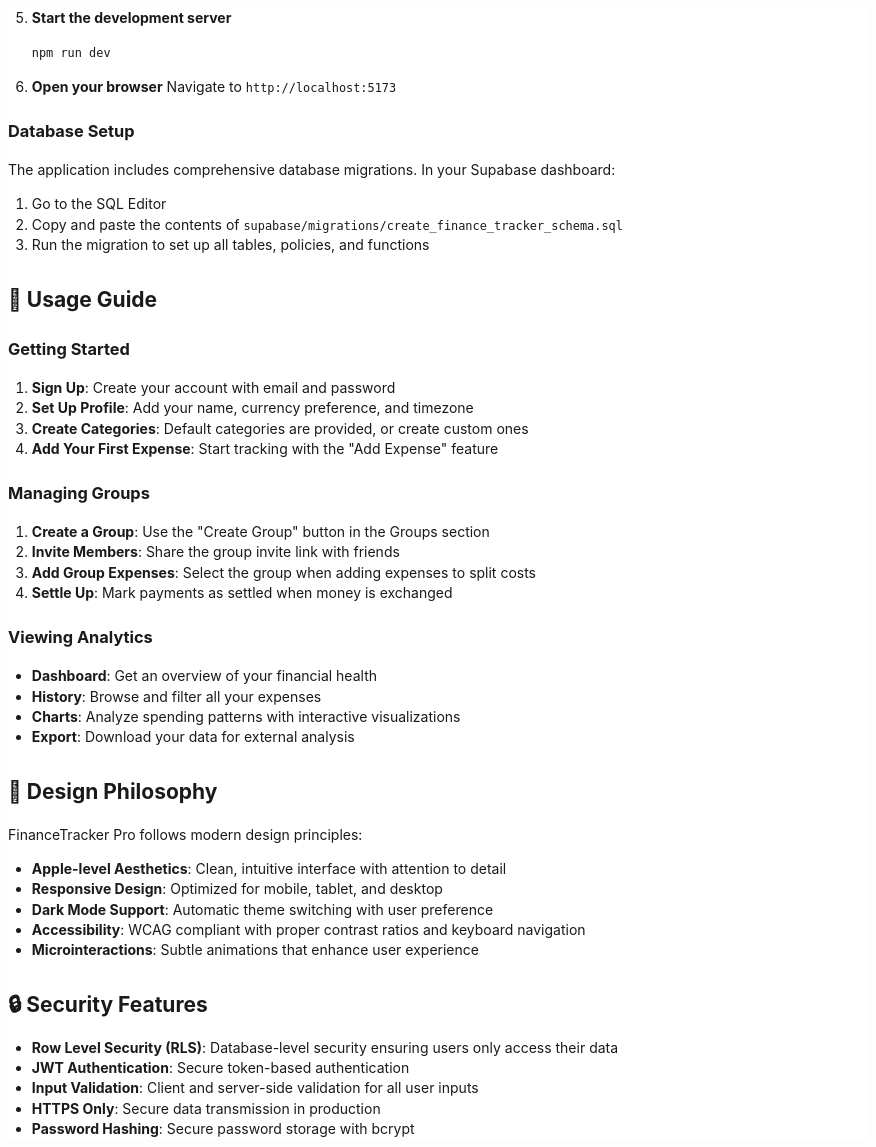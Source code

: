 5. **Start the development server**
   ```bash
   npm run dev
   ```

6. **Open your browser**
   Navigate to `http://localhost:5173`

### Database Setup

The application includes comprehensive database migrations. In your Supabase dashboard:

1. Go to the SQL Editor
2. Copy and paste the contents of `supabase/migrations/create_finance_tracker_schema.sql`
3. Run the migration to set up all tables, policies, and functions

## 📱 Usage Guide

### Getting Started
1. **Sign Up**: Create your account with email and password
2. **Set Up Profile**: Add your name, currency preference, and timezone
3. **Create Categories**: Default categories are provided, or create custom ones
4. **Add Your First Expense**: Start tracking with the "Add Expense" feature

### Managing Groups
1. **Create a Group**: Use the "Create Group" button in the Groups section
2. **Invite Members**: Share the group invite link with friends
3. **Add Group Expenses**: Select the group when adding expenses to split costs
4. **Settle Up**: Mark payments as settled when money is exchanged

### Viewing Analytics
- **Dashboard**: Get an overview of your financial health
- **History**: Browse and filter all your expenses
- **Charts**: Analyze spending patterns with interactive visualizations
- **Export**: Download your data for external analysis

## 🎨 Design Philosophy

FinanceTracker Pro follows modern design principles:

- **Apple-level Aesthetics**: Clean, intuitive interface with attention to detail
- **Responsive Design**: Optimized for mobile, tablet, and desktop
- **Dark Mode Support**: Automatic theme switching with user preference
- **Accessibility**: WCAG compliant with proper contrast ratios and keyboard navigation
- **Microinteractions**: Subtle animations that enhance user experience

## 🔒 Security Features

- **Row Level Security (RLS)**: Database-level security ensuring users only access their data
- **JWT Authentication**: Secure token-based authentication
- **Input Validation**: Client and server-side validation for all user inputs
- **HTTPS Only**: Secure data transmission in production
- **Password Hashing**: Secure password storage with bcrypt

